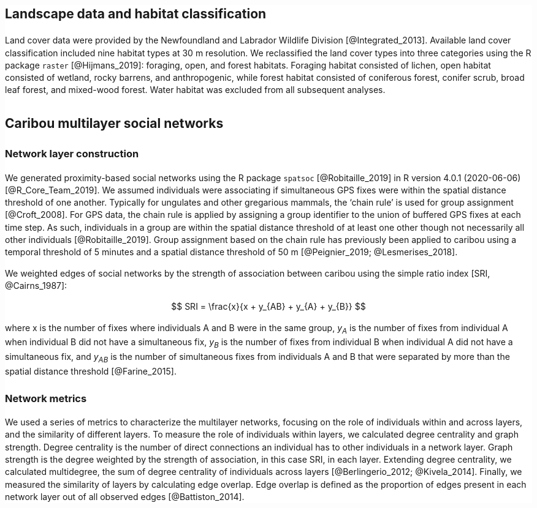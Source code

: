 ## Landscape data and habitat classification
Land cover data were provided by the Newfoundland and Labrador Wildlife Division
[@Integrated_2013]. Available land cover classification
included nine habitat types at 30 m resolution. We reclassified the land cover
types into three categories using the R package `raster` [@Hijmans_2019]:
foraging, open, and forest habitats. Foraging habitat consisted of lichen, open
habitat consisted of wetland, rocky barrens, and anthropogenic, while forest
habitat consisted of coniferous forest, conifer scrub, broad leaf forest, and
mixed-wood forest. Water habitat was excluded from all subsequent analyses.


## Caribou multilayer social networks

### Network layer construction


We generated proximity-based social networks using the R package `spatsoc`
[@Robitaille_2019] in R version 4.0.1 (2020-06-06) [@R_Core_Team_2019]. We assumed
individuals were associating if simultaneous GPS fixes were within the spatial
distance threshold of one another. Typically for ungulates and other gregarious
mammals, the ‘chain rule’ is used for group assignment [@Croft_2008]. For GPS
data, the chain rule is applied by assigning a group identifier to the union of
buffered GPS fixes at each time step. As such, individuals in a group are within
the spatial distance threshold of at least one other though not necessarily all
other individuals [@Robitaille_2019]. Group assignment based on the chain rule
has previously been applied to caribou using a temporal threshold of 5 minutes
and a spatial distance threshold of 50 m [@Peignier_2019; @Lesmerises_2018].




We weighted edges of social networks by the strength of association between
caribou using the simple ratio index [SRI, @Cairns_1987]:

$$ SRI = \frac{x}{x + y_{AB} + y_{A} + y_{B}} $$

where x is the number of fixes where individuals A and B were in the same group,
$y_{A}$ is the number of fixes from individual A when individual B did not have
a simultaneous fix, $y_{B}$ is the number of fixes from individual B when
individual A did not have a simultaneous fix, and $y_{AB}$ is the number of
simultaneous fixes from individuals A and B that were separated by more than the
spatial distance threshold [@Farine_2015].


### Network metrics 
 

We used a series of metrics to characterize the multilayer networks, focusing on
the role of individuals within and across layers, and the similarity of
different layers. To measure the role of individuals within layers, we
calculated degree centrality and graph strength. Degree centrality is the number
of direct connections an individual has to other individuals in a network layer.
Graph strength is the degree weighted by the strength of association, in this
case SRI, in each layer. Extending degree centrality, we calculated multidegree,
the sum of degree centrality of individuals across layers  [@Berlingerio_2012;
@Kivela_2014].  Finally, we measured the similarity of layers by
calculating edge overlap. Edge overlap is defined as the proportion of edges
present in each network layer out of all observed edges  [@Battiston_2014].
